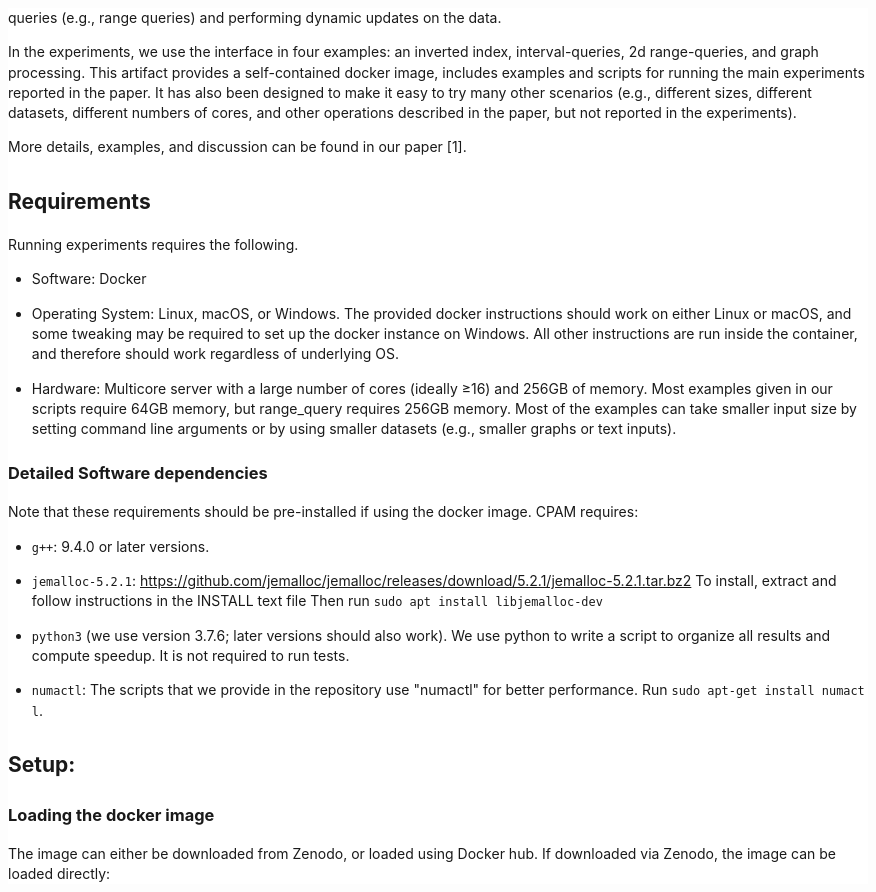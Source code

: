 queries (e.g., range queries) and performing dynamic updates on the
data.

In the experiments, we use the interface in four examples: an inverted
index, interval-queries, 2d range-queries, and graph processing.
This artifact provides a self-contained docker image, includes
examples and scripts for running the main experiments reported in the
paper. It has also been designed to make it easy to try many other
scenarios (e.g., different sizes, different datasets, different
numbers of cores, and other operations described in the paper,
but not reported in the experiments).

More details, examples, and discussion can be found in our paper [1].


## Requirements
Running experiments requires the following.
* Software: Docker

* Operating System: Linux, macOS, or Windows. The provided
docker instructions should work on either Linux or macOS, and some
tweaking may be required to set up the docker instance on Windows. All
other instructions are run inside the container, and therefore should
work regardless of underlying OS.

* Hardware: Multicore server with a large number of cores (ideally
≥16) and 256GB of memory. Most examples given in our scripts
require 64GB memory, but range_query requires 256GB memory. Most of
the examples can take smaller input size by setting command line
arguments or by using smaller datasets (e.g., smaller graphs or text
inputs).

### Detailed Software dependencies

Note that these requirements should be pre-installed if using the
docker image. CPAM requires:

* `g++`: 9.4.0 or later versions.

* `jemalloc-5.2.1`: https://github.com/jemalloc/jemalloc/releases/download/5.2.1/jemalloc-5.2.1.tar.bz2
  To install, extract and follow instructions in the INSTALL text file
  Then run `sudo apt install libjemalloc-dev`

* `python3` (we use version 3.7.6; later versions should also work). We use python to write a script to organize all results and compute speedup. It is not required to run tests.

* `numactl`: The scripts that we provide in the repository use "numactl" for better performance.
   Run `sudo apt-get install numactl`.

## Setup:

### Loading the docker image
The image can either be downloaded from Zenodo, or loaded using
Docker hub. If downloaded via Zenodo, the image can be loaded directly:
